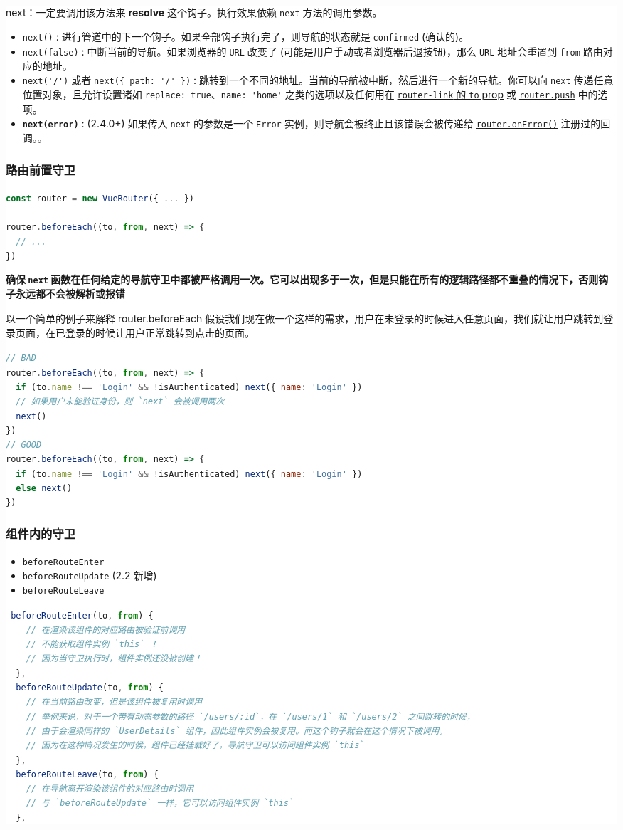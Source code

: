 next：一定要调用该方法来 **resolve** 这个钩子。执行效果依赖 `next` 方法的调用参数。

- `next()` : 进行管道中的下一个钩子。如果全部钩子执行完了，则导航的状态就是 `confirmed` (确认的)。
- `next(false)` : 中断当前的导航。如果浏览器的 `URL` 改变了 (可能是用户手动或者浏览器后退按钮)，那么 `URL` 地址会重置到 `from` 路由对应的地址。
- `next('/')` 或者 `next({ path: '/' })` : 跳转到一个不同的地址。当前的导航被中断，然后进行一个新的导航。你可以向 `next` 传递任意位置对象，且允许设置诸如 `replace: true`、`name: 'home'` 之类的选项以及任何用在 [`router-link` 的 `to` prop](https://link.juejin.cn?target=https%3A%2F%2Frouter.vuejs.org%2Fzh%2Fapi%2F%23to) 或 [`router.push`](https://link.juejin.cn?target=https%3A%2F%2Frouter.vuejs.org%2Fzh%2Fapi%2F%23router-push) 中的选项。
- **`next(error)`** : (2.4.0+) 如果传入 `next` 的参数是一个 `Error` 实例，则导航会被终止且该错误会被传递给 [`router.onError()`](https://link.juejin.cn?target=https%3A%2F%2Frouter.vuejs.org%2Fzh%2Fapi%2F%23router-onerror) 注册过的回调。。

### 路由前置守卫

```js
const router = new VueRouter({ ... })

router.beforeEach((to, from, next) => {
  // ...
})
```

**确保 `next` 函数在任何给定的导航守卫中都被严格调用一次。它可以出现多于一次，但是只能在所有的逻辑路径都不重叠的情况下，否则钩子永远都不会被解析或报错**

以一个简单的例子来解释 router.beforeEach
假设我们现在做一个这样的需求，用户在未登录的时候进入任意页面，我们就让用户跳转到登录页面，在已登录的时候让用户正常跳转到点击的页面。

```js
// BAD
router.beforeEach((to, from, next) => {
  if (to.name !== 'Login' && !isAuthenticated) next({ name: 'Login' })
  // 如果用户未能验证身份，则 `next` 会被调用两次
  next()
})
// GOOD
router.beforeEach((to, from, next) => {
  if (to.name !== 'Login' && !isAuthenticated) next({ name: 'Login' })
  else next()
})
```

### 组件内的守卫

- `beforeRouteEnter`
- `beforeRouteUpdate` (2.2 新增)
- `beforeRouteLeave`

```js
 beforeRouteEnter(to, from) {
    // 在渲染该组件的对应路由被验证前调用
    // 不能获取组件实例 `this` ！
    // 因为当守卫执行时，组件实例还没被创建！
  },
  beforeRouteUpdate(to, from) {
    // 在当前路由改变，但是该组件被复用时调用
    // 举例来说，对于一个带有动态参数的路径 `/users/:id`，在 `/users/1` 和 `/users/2` 之间跳转的时候，
    // 由于会渲染同样的 `UserDetails` 组件，因此组件实例会被复用。而这个钩子就会在这个情况下被调用。
    // 因为在这种情况发生的时候，组件已经挂载好了，导航守卫可以访问组件实例 `this`
  },
  beforeRouteLeave(to, from) {
    // 在导航离开渲染该组件的对应路由时调用
    // 与 `beforeRouteUpdate` 一样，它可以访问组件实例 `this`
  },
```
